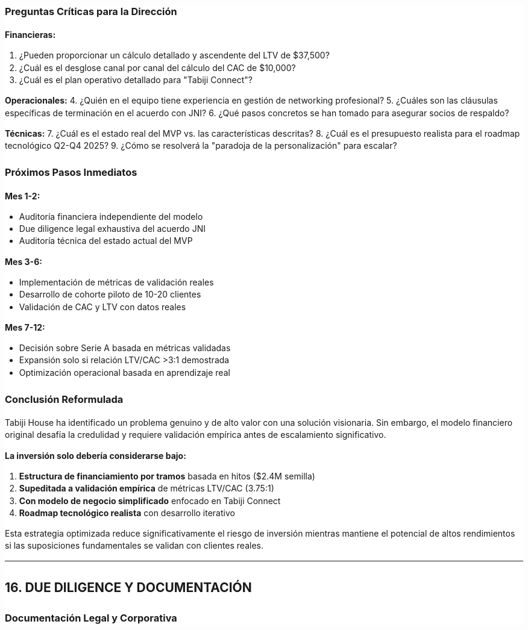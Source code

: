### Preguntas Críticas para la Dirección

**Financieras:**
1. ¿Pueden proporcionar un cálculo detallado y ascendente del LTV de $37,500?
2. ¿Cuál es el desglose canal por canal del cálculo del CAC de $10,000?
3. ¿Cuál es el plan operativo detallado para "Tabiji Connect"?

**Operacionales:**
4. ¿Quién en el equipo tiene experiencia en gestión de networking profesional?
5. ¿Cuáles son las cláusulas específicas de terminación en el acuerdo con JNI?
6. ¿Qué pasos concretos se han tomado para asegurar socios de respaldo?

**Técnicas:**
7. ¿Cuál es el estado real del MVP vs. las características descritas?
8. ¿Cuál es el presupuesto realista para el roadmap tecnológico Q2-Q4 2025?
9. ¿Cómo se resolverá la "paradoja de la personalización" para escalar?

### Próximos Pasos Inmediatos

**Mes 1-2:**
- Auditoría financiera independiente del modelo
- Due diligence legal exhaustiva del acuerdo JNI
- Auditoría técnica del estado actual del MVP

**Mes 3-6:**
- Implementación de métricas de validación reales
- Desarrollo de cohorte piloto de 10-20 clientes
- Validación de CAC y LTV con datos reales

**Mes 7-12:**
- Decisión sobre Serie A basada en métricas validadas
- Expansión solo si relación LTV/CAC >3:1 demostrada
- Optimización operacional basada en aprendizaje real

### Conclusión Reformulada

Tabiji House ha identificado un problema genuino y de alto valor con una solución visionaria. Sin embargo, el modelo financiero original desafía la credulidad y requiere validación empírica antes de escalamiento significativo.

**La inversión solo debería considerarse bajo:**
1. **Estructura de financiamiento por tramos** basada en hitos ($2.4M semilla)
2. **Supeditada a validación empírica** de métricas LTV/CAC (3.75:1)
3. **Con modelo de negocio simplificado** enfocado en Tabiji Connect
4. **Roadmap tecnológico realista** con desarrollo iterativo

Esta estrategia optimizada reduce significativamente el riesgo de inversión mientras mantiene el potencial de altos rendimientos si las suposiciones fundamentales se validan con clientes reales.

---

## 16. DUE DILIGENCE Y DOCUMENTACIÓN

### Documentación Legal y Corporativa
